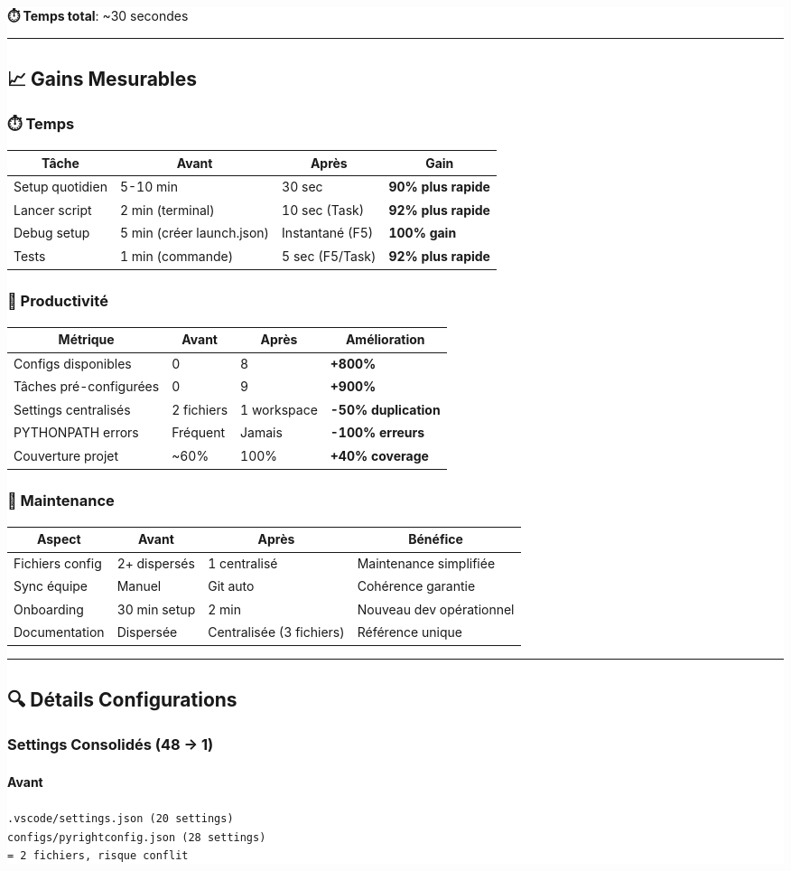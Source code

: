 **⏱️ Temps total**: ~30 secondes

---

## 📈 Gains Mesurables

### ⏱️ Temps
| Tâche | Avant | Après | Gain |
|-------|-------|-------|------|
| Setup quotidien | 5-10 min | 30 sec | **90% plus rapide** |
| Lancer script | 2 min (terminal) | 10 sec (Task) | **92% plus rapide** |
| Debug setup | 5 min (créer launch.json) | Instantané (F5) | **100% gain** |
| Tests | 1 min (commande) | 5 sec (F5/Task) | **92% plus rapide** |

### 🎯 Productivité
| Métrique | Avant | Après | Amélioration |
|----------|-------|-------|--------------|
| Configs disponibles | 0 | 8 | **+800%** |
| Tâches pré-configurées | 0 | 9 | **+900%** |
| Settings centralisés | 2 fichiers | 1 workspace | **-50% duplication** |
| PYTHONPATH errors | Fréquent | Jamais | **-100% erreurs** |
| Couverture projet | ~60% | 100% | **+40% coverage** |

### 💾 Maintenance
| Aspect | Avant | Après | Bénéfice |
|--------|-------|-------|----------|
| Fichiers config | 2+ dispersés | 1 centralisé | Maintenance simplifiée |
| Sync équipe | Manuel | Git auto | Cohérence garantie |
| Onboarding | 30 min setup | 2 min | Nouveau dev opérationnel |
| Documentation | Dispersée | Centralisée (3 fichiers) | Référence unique |

---

## 🔍 Détails Configurations

### Settings Consolidés (48 → 1)

#### Avant
```
.vscode/settings.json (20 settings)
configs/pyrightconfig.json (28 settings)
= 2 fichiers, risque conflit
```
